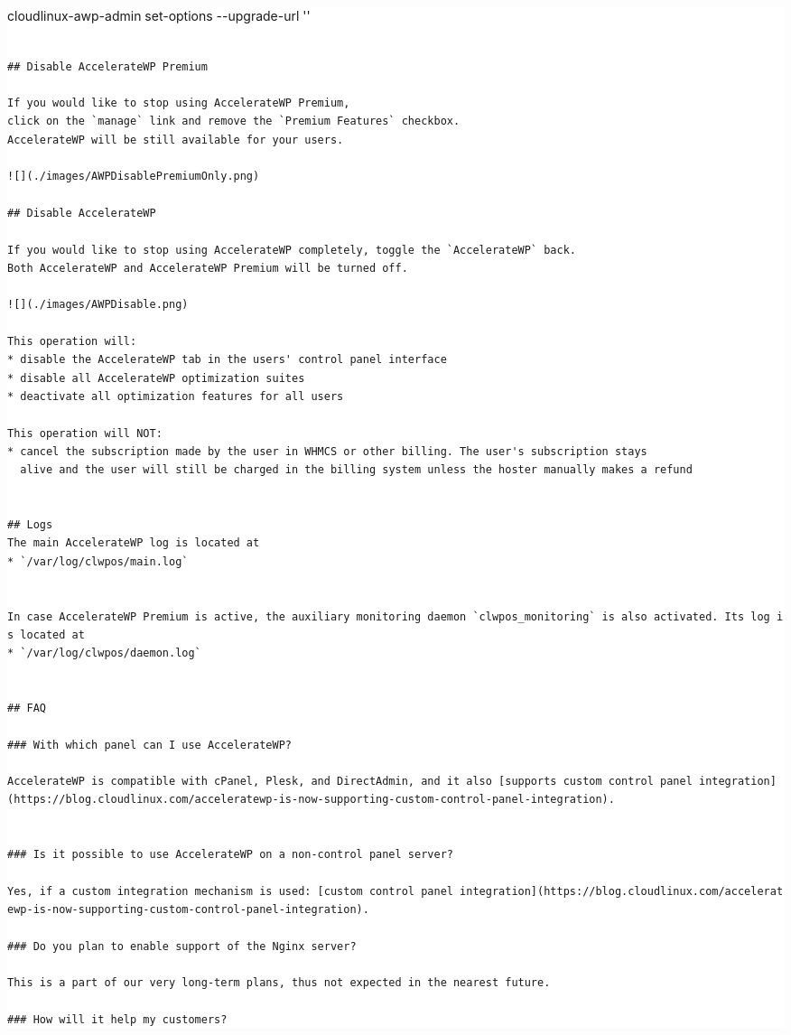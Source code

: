```

```
cloudlinux-awp-admin set-options --upgrade-url ''
```

## Disable AccelerateWP Premium

If you would like to stop using AccelerateWP Premium, 
click on the `manage` link and remove the `Premium Features` checkbox.
AccelerateWP will be still available for your users.

![](./images/AWPDisablePremiumOnly.png)

## Disable AccelerateWP

If you would like to stop using AccelerateWP completely, toggle the `AccelerateWP` back.
Both AccelerateWP and AccelerateWP Premium will be turned off.

![](./images/AWPDisable.png)

This operation will:
* disable the AccelerateWP tab in the users' control panel interface
* disable all AccelerateWP optimization suites
* deactivate all optimization features for all users

This operation will NOT:
* cancel the subscription made by the user in WHMCS or other billing. The user's subscription stays 
  alive and the user will still be charged in the billing system unless the hoster manually makes a refund


## Logs
The main AccelerateWP log is located at
* `/var/log/clwpos/main.log`


In case AccelerateWP Premium is active, the auxiliary monitoring daemon `clwpos_monitoring` is also activated. Its log is located at
* `/var/log/clwpos/daemon.log`


## FAQ

### With which panel can I use AccelerateWP?

AccelerateWP is compatible with cPanel, Plesk, and DirectAdmin, and it also [supports custom control panel integration](https://blog.cloudlinux.com/acceleratewp-is-now-supporting-custom-control-panel-integration).


### Is it possible to use AccelerateWP on a non-control panel server?

Yes, if a custom integration mechanism is used: [custom control panel integration](https://blog.cloudlinux.com/acceleratewp-is-now-supporting-custom-control-panel-integration).

### Do you plan to enable support of the Nginx server?

This is a part of our very long-term plans, thus not expected in the nearest future.

### How will it help my customers?

```